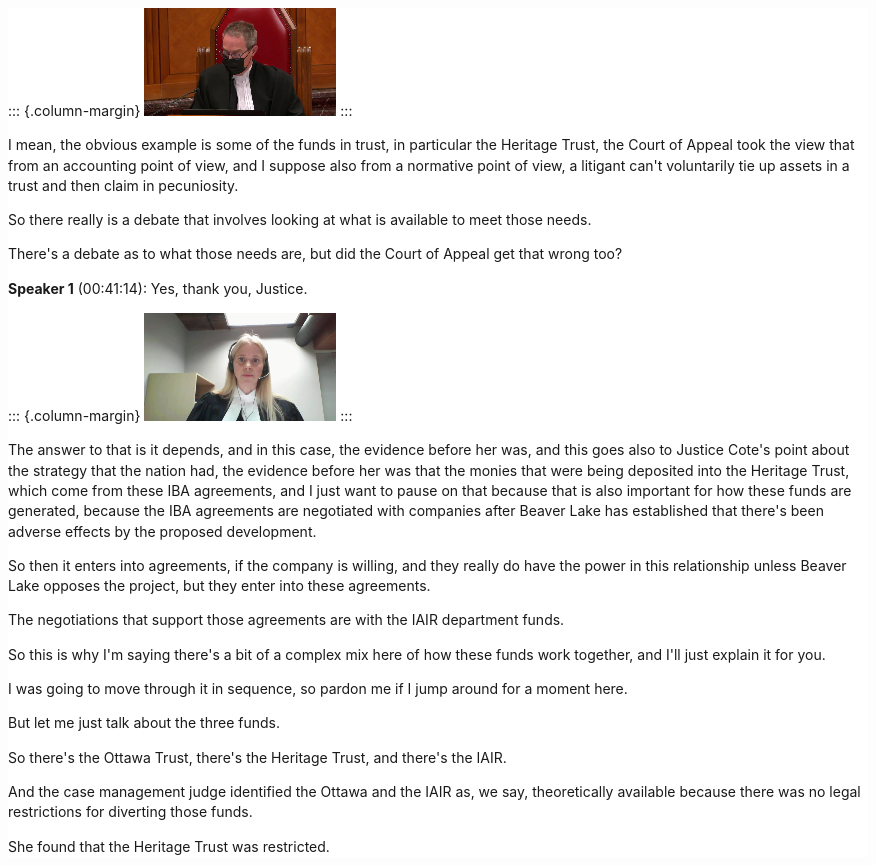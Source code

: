 ::: {.column-margin}
![](2444.png)
:::

I mean, the obvious example is some of the funds in trust, in particular the Heritage Trust, the Court of Appeal took the view that from an accounting point of view, and I suppose also from a normative point of view, a litigant can't voluntarily tie up assets in a trust and then claim in pecuniosity.

So there really is a debate that involves looking at what is available to meet those needs.

There's a debate as to what those needs are, but did the Court of Appeal get that wrong too?

**Speaker 1** (00:41:14): Yes, thank you, Justice.

::: {.column-margin}
![](2522.png)
:::

The answer to that is it depends, and in this case, the evidence before her was, and this goes also to Justice Cote's point about the strategy that the nation had, the evidence before her was that the monies that were being deposited into the Heritage Trust, which come from these IBA agreements, and I just want to pause on that because that is also important for how these funds are generated, because the IBA agreements are negotiated with companies after Beaver Lake has established that there's been adverse effects by the proposed development.

So then it enters into agreements, if the company is willing, and they really do have the power in this relationship unless Beaver Lake opposes the project, but they enter into these agreements.

The negotiations that support those agreements are with the IAIR department funds.

So this is why I'm saying there's a bit of a complex mix here of how these funds work together, and I'll just explain it for you.

I was going to move through it in sequence, so pardon me if I jump around for a moment here.

But let me just talk about the three funds.

So there's the Ottawa Trust, there's the Heritage Trust, and there's the IAIR.

And the case management judge identified the Ottawa and the IAIR as, we say, theoretically available because there was no legal restrictions for diverting those funds.

She found that the Heritage Trust was restricted.

